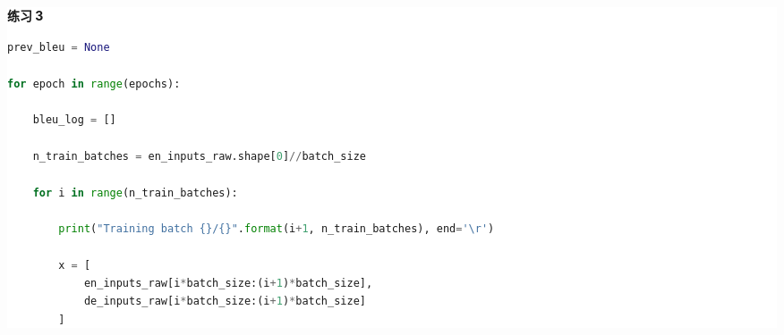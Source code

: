 **练习 3**

```py
prev_bleu = None

for epoch in range(epochs):

    bleu_log = []  

    n_train_batches = en_inputs_raw.shape[0]//batch_size

    for i in range(n_train_batches):

        print("Training batch {}/{}".format(i+1, n_train_batches), end='\r')

        x = [         
            en_inputs_raw[i*batch_size:(i+1)*batch_size],  
            de_inputs_raw[i*batch_size:(i+1)*batch_size]
        ]
